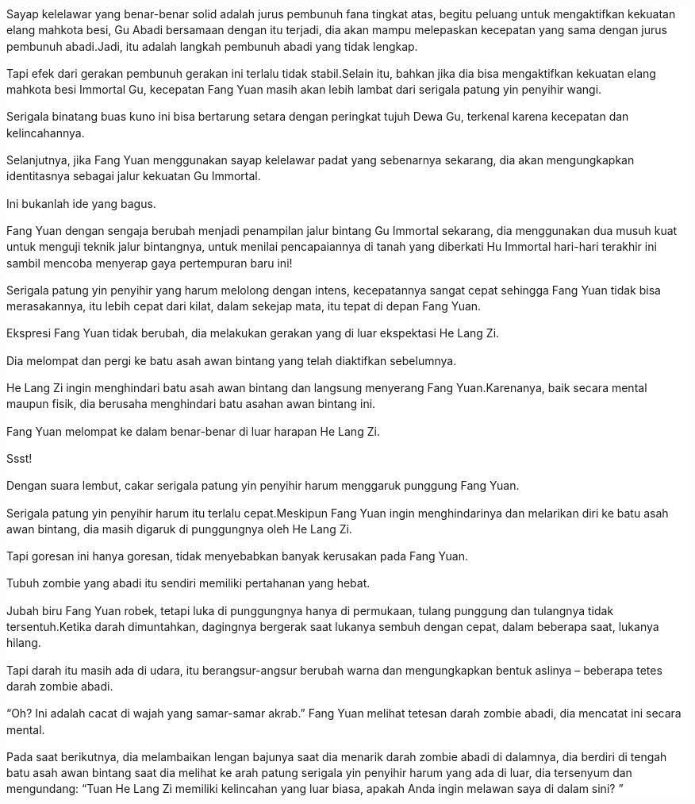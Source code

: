 Sayap kelelawar yang benar-benar solid adalah jurus pembunuh fana tingkat atas, begitu peluang untuk mengaktifkan kekuatan elang mahkota besi, Gu Abadi bersamaan dengan itu terjadi, dia akan mampu melepaskan kecepatan yang sama dengan jurus pembunuh abadi.Jadi, itu adalah langkah pembunuh abadi yang tidak lengkap.

Tapi efek dari gerakan pembunuh gerakan ini terlalu tidak stabil.Selain itu, bahkan jika dia bisa mengaktifkan kekuatan elang mahkota besi Immortal Gu, kecepatan Fang Yuan masih akan lebih lambat dari serigala patung yin penyihir wangi.

Serigala binatang buas kuno ini bisa bertarung setara dengan peringkat tujuh Dewa Gu, terkenal karena kecepatan dan kelincahannya.

Selanjutnya, jika Fang Yuan menggunakan sayap kelelawar padat yang sebenarnya sekarang, dia akan mengungkapkan identitasnya sebagai jalur kekuatan Gu Immortal.

Ini bukanlah ide yang bagus.

Fang Yuan dengan sengaja berubah menjadi penampilan jalur bintang Gu Immortal sekarang, dia menggunakan dua musuh kuat untuk menguji teknik jalur bintangnya, untuk menilai pencapaiannya di tanah yang diberkati Hu Immortal hari-hari terakhir ini sambil mencoba menyerap gaya pertempuran baru ini!



Serigala patung yin penyihir yang harum melolong dengan intens, kecepatannya sangat cepat sehingga Fang Yuan tidak bisa merasakannya, itu lebih cepat dari kilat, dalam sekejap mata, itu tepat di depan Fang Yuan.

Ekspresi Fang Yuan tidak berubah, dia melakukan gerakan yang di luar ekspektasi He Lang Zi.

Dia melompat dan pergi ke batu asah awan bintang yang telah diaktifkan sebelumnya.

He Lang Zi ingin menghindari batu asah awan bintang dan langsung menyerang Fang Yuan.Karenanya, baik secara mental maupun fisik, dia berusaha menghindari batu asahan awan bintang ini.

Fang Yuan melompat ke dalam benar-benar di luar harapan He Lang Zi.

Ssst!

Dengan suara lembut, cakar serigala patung yin penyihir harum menggaruk punggung Fang Yuan.

Serigala patung yin penyihir harum itu terlalu cepat.Meskipun Fang Yuan ingin menghindarinya dan melarikan diri ke batu asah awan bintang, dia masih digaruk di punggungnya oleh He Lang Zi.

Tapi goresan ini hanya goresan, tidak menyebabkan banyak kerusakan pada Fang Yuan.

Tubuh zombie yang abadi itu sendiri memiliki pertahanan yang hebat.

Jubah biru Fang Yuan robek, tetapi luka di punggungnya hanya di permukaan, tulang punggung dan tulangnya tidak tersentuh.Ketika darah dimuntahkan, dagingnya bergerak saat lukanya sembuh dengan cepat, dalam beberapa saat, lukanya hilang.

Tapi darah itu masih ada di udara, itu berangsur-angsur berubah warna dan mengungkapkan bentuk aslinya – beberapa tetes darah zombie abadi.

“Oh? Ini adalah cacat di wajah yang samar-samar akrab.” Fang Yuan melihat tetesan darah zombie abadi, dia mencatat ini secara mental.

Pada saat berikutnya, dia melambaikan lengan bajunya saat dia menarik darah zombie abadi di dalamnya, dia berdiri di tengah batu asah awan bintang saat dia melihat ke arah patung serigala yin penyihir harum yang ada di luar, dia tersenyum dan mengundang: “Tuan He Lang Zi memiliki kelincahan yang luar biasa, apakah Anda ingin melawan saya di dalam sini? ”
